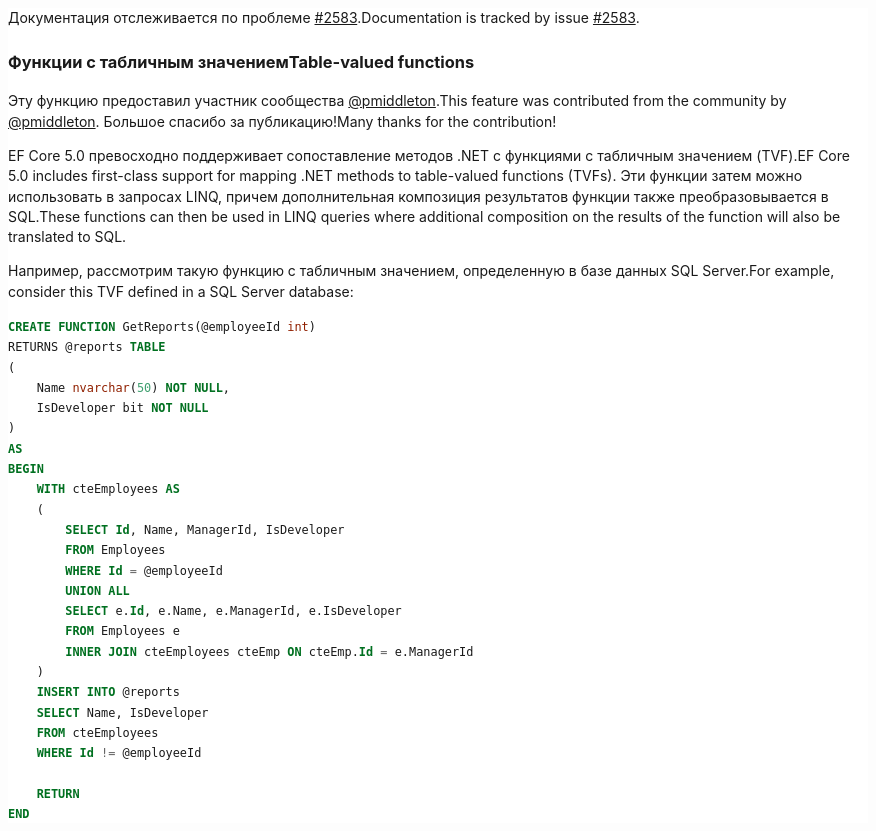 <span data-ttu-id="cdfc0-270">Документация отслеживается по проблеме [#2583](https://github.com/dotnet/EntityFramework.Docs/issues/2583).</span><span class="sxs-lookup"><span data-stu-id="cdfc0-270">Documentation is tracked by issue [#2583](https://github.com/dotnet/EntityFramework.Docs/issues/2583).</span></span>

### <a name="table-valued-functions"></a><span data-ttu-id="cdfc0-271">Функции с табличным значением</span><span class="sxs-lookup"><span data-stu-id="cdfc0-271">Table-valued functions</span></span>

<span data-ttu-id="cdfc0-272">Эту функцию предоставил участник сообщества [@pmiddleton](https://github.com/pmiddleton).</span><span class="sxs-lookup"><span data-stu-id="cdfc0-272">This feature was contributed from the community by [@pmiddleton](https://github.com/pmiddleton).</span></span> <span data-ttu-id="cdfc0-273">Большое спасибо за публикацию!</span><span class="sxs-lookup"><span data-stu-id="cdfc0-273">Many thanks for the contribution!</span></span>

<span data-ttu-id="cdfc0-274">EF Core 5.0 превосходно поддерживает сопоставление методов .NET с функциями с табличным значением (TVF).</span><span class="sxs-lookup"><span data-stu-id="cdfc0-274">EF Core 5.0 includes first-class support for mapping .NET methods to table-valued functions (TVFs).</span></span> <span data-ttu-id="cdfc0-275">Эти функции затем можно использовать в запросах LINQ, причем дополнительная композиция результатов функции также преобразовывается в SQL.</span><span class="sxs-lookup"><span data-stu-id="cdfc0-275">These functions can then be used in LINQ queries where additional composition on the results of the function will also be translated to SQL.</span></span>

<span data-ttu-id="cdfc0-276">Например, рассмотрим такую функцию с табличным значением, определенную в базе данных SQL Server.</span><span class="sxs-lookup"><span data-stu-id="cdfc0-276">For example, consider this TVF defined in a SQL Server database:</span></span>

```sql
CREATE FUNCTION GetReports(@employeeId int)
RETURNS @reports TABLE
(
    Name nvarchar(50) NOT NULL,
    IsDeveloper bit NOT NULL
)
AS
BEGIN
    WITH cteEmployees AS
    (
        SELECT Id, Name, ManagerId, IsDeveloper
        FROM Employees
        WHERE Id = @employeeId
        UNION ALL
        SELECT e.Id, e.Name, e.ManagerId, e.IsDeveloper
        FROM Employees e
        INNER JOIN cteEmployees cteEmp ON cteEmp.Id = e.ManagerId
    )
    INSERT INTO @reports
    SELECT Name, IsDeveloper
    FROM cteEmployees
    WHERE Id != @employeeId

    RETURN
END
```
